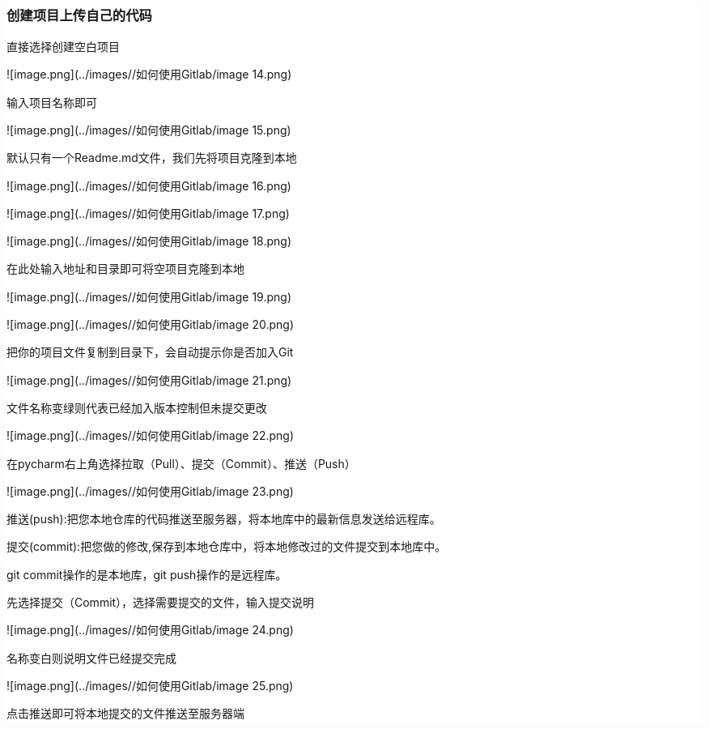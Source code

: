 ### 创建项目上传自己的代码

直接选择创建空白项目

![image.png](../images//如何使用Gitlab/image 14.png)

输入项目名称即可

![image.png](../images//如何使用Gitlab/image 15.png)

默认只有一个Readme.md文件，我们先将项目克隆到本地

![image.png](../images//如何使用Gitlab/image 16.png)





![image.png](../images//如何使用Gitlab/image 17.png)



![image.png](../images//如何使用Gitlab/image 18.png)

在此处输入地址和目录即可将空项目克隆到本地

![image.png](../images//如何使用Gitlab/image 19.png)

![image.png](../images//如何使用Gitlab/image 20.png)

把你的项目文件复制到目录下，会自动提示你是否加入Git

![image.png](../images//如何使用Gitlab/image 21.png)

文件名称变绿则代表已经加入版本控制但未提交更改

![image.png](../images//如何使用Gitlab/image 22.png)

在pycharm右上角选择拉取（Pull）、提交（Commit）、推送（Push）

![image.png](../images//如何使用Gitlab/image 23.png)

推送(push):把您本地仓库的代码推送至服务器，将本地库中的最新信息发送给远程库。

提交(commit):把您做的修改,保存到本地仓库中，将本地修改过的文件提交到本地库中。

git commit操作的是本地库，git push操作的是远程库。

先选择提交（Commit），选择需要提交的文件，输入提交说明

![image.png](../images//如何使用Gitlab/image 24.png)

名称变白则说明文件已经提交完成

![image.png](../images//如何使用Gitlab/image 25.png)

点击推送即可将本地提交的文件推送至服务器端
